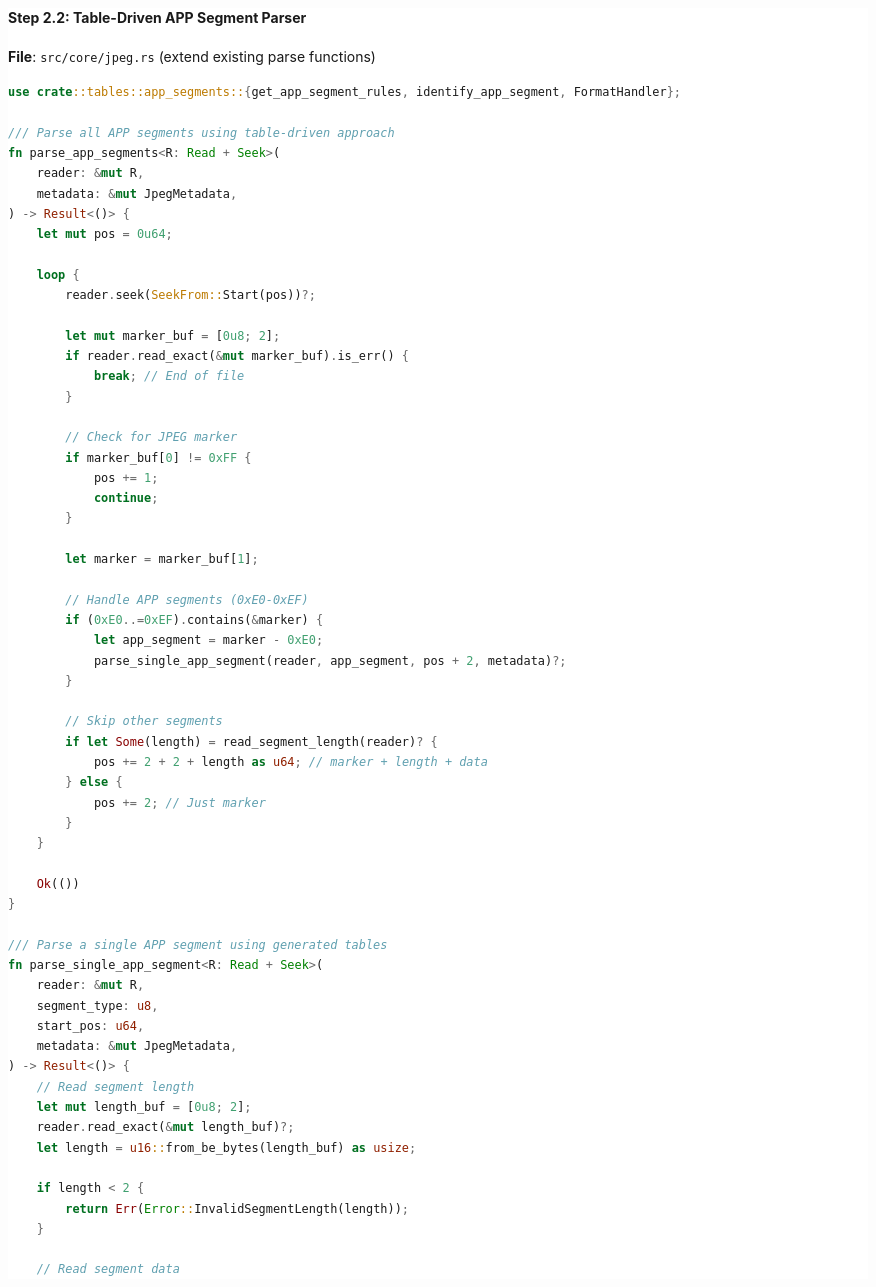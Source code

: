 #### **Step 2.2: Table-Driven APP Segment Parser**

**File**: `src/core/jpeg.rs` (extend existing parse functions)

```rust
use crate::tables::app_segments::{get_app_segment_rules, identify_app_segment, FormatHandler};

/// Parse all APP segments using table-driven approach
fn parse_app_segments<R: Read + Seek>(
    reader: &mut R,
    metadata: &mut JpegMetadata,
) -> Result<()> {
    let mut pos = 0u64;

    loop {
        reader.seek(SeekFrom::Start(pos))?;

        let mut marker_buf = [0u8; 2];
        if reader.read_exact(&mut marker_buf).is_err() {
            break; // End of file
        }

        // Check for JPEG marker
        if marker_buf[0] != 0xFF {
            pos += 1;
            continue;
        }

        let marker = marker_buf[1];

        // Handle APP segments (0xE0-0xEF)
        if (0xE0..=0xEF).contains(&marker) {
            let app_segment = marker - 0xE0;
            parse_single_app_segment(reader, app_segment, pos + 2, metadata)?;
        }

        // Skip other segments
        if let Some(length) = read_segment_length(reader)? {
            pos += 2 + 2 + length as u64; // marker + length + data
        } else {
            pos += 2; // Just marker
        }
    }

    Ok(())
}

/// Parse a single APP segment using generated tables
fn parse_single_app_segment<R: Read + Seek>(
    reader: &mut R,
    segment_type: u8,
    start_pos: u64,
    metadata: &mut JpegMetadata,
) -> Result<()> {
    // Read segment length
    let mut length_buf = [0u8; 2];
    reader.read_exact(&mut length_buf)?;
    let length = u16::from_be_bytes(length_buf) as usize;

    if length < 2 {
        return Err(Error::InvalidSegmentLength(length));
    }

    // Read segment data
```